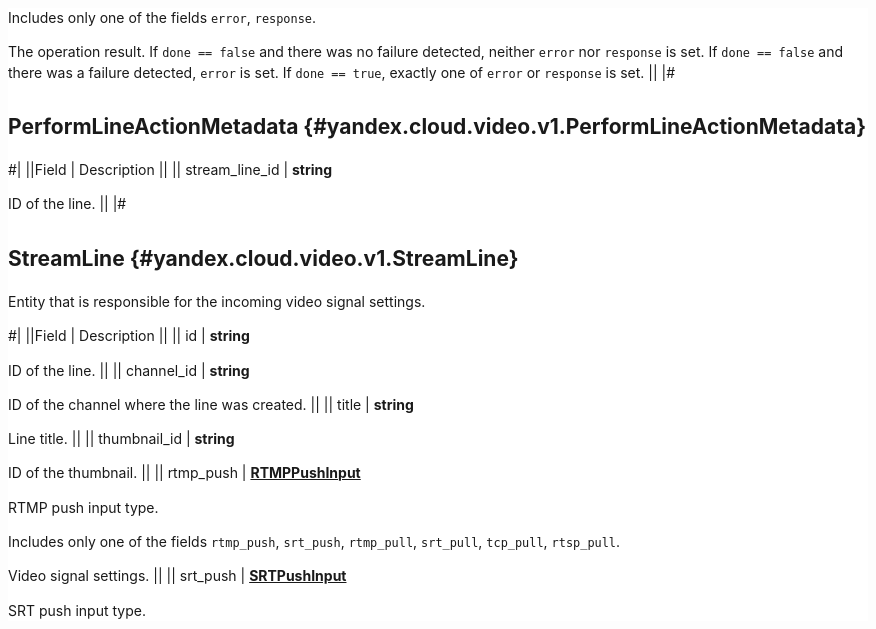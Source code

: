 Includes only one of the fields `error`, `response`.

The operation result.
If `done == false` and there was no failure detected, neither `error` nor `response` is set.
If `done == false` and there was a failure detected, `error` is set.
If `done == true`, exactly one of `error` or `response` is set. ||
|#

## PerformLineActionMetadata {#yandex.cloud.video.v1.PerformLineActionMetadata}

#|
||Field | Description ||
|| stream_line_id | **string**

ID of the line. ||
|#

## StreamLine {#yandex.cloud.video.v1.StreamLine}

Entity that is responsible for the incoming video signal settings.

#|
||Field | Description ||
|| id | **string**

ID of the line. ||
|| channel_id | **string**

ID of the channel where the line was created. ||
|| title | **string**

Line title. ||
|| thumbnail_id | **string**

ID of the thumbnail. ||
|| rtmp_push | **[RTMPPushInput](#yandex.cloud.video.v1.RTMPPushInput)**

RTMP push input type.

Includes only one of the fields `rtmp_push`, `srt_push`, `rtmp_pull`, `srt_pull`, `tcp_pull`, `rtsp_pull`.

Video signal settings. ||
|| srt_push | **[SRTPushInput](#yandex.cloud.video.v1.SRTPushInput)**

SRT push input type.
